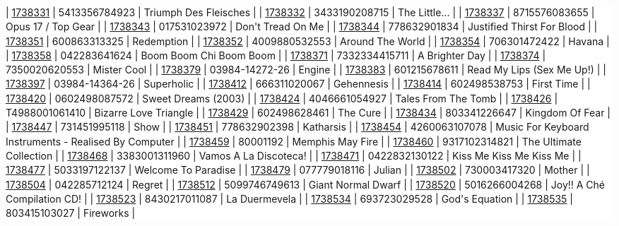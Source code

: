 | [1738331](https://www.discogs.com/release/1738331) | 5413356784923 | Triumph Des Fleisches |
| [1738332](https://www.discogs.com/release/1738332) | 3433190208715 | The Little... |
| [1738337](https://www.discogs.com/release/1738337) | 8715576083655 | Opus 17 / Top Gear |
| [1738343](https://www.discogs.com/release/1738343) | 017531023972 | Don't Tread On Me |
| [1738344](https://www.discogs.com/release/1738344) | 778632901834 | Justified Thirst For Blood |
| [1738351](https://www.discogs.com/release/1738351) | 600863313325 | Redemption |
| [1738352](https://www.discogs.com/release/1738352) | 4009880532553 | Around The World |
| [1738354](https://www.discogs.com/release/1738354) | 706301472422 | Havana |
| [1738358](https://www.discogs.com/release/1738358) | 042283641624 | Boom Boom Chi Boom Boom |
| [1738371](https://www.discogs.com/release/1738371) | 7332334415711 | A Brighter Day |
| [1738374](https://www.discogs.com/release/1738374) | 7350020620553 | Mister Cool |
| [1738379](https://www.discogs.com/release/1738379) | 03984-14272-26 | Engine |
| [1738383](https://www.discogs.com/release/1738383) | 601215678611 | Read My Lips (Sex Me Up!) |
| [1738397](https://www.discogs.com/release/1738397) | 03984-14364-26 | Superholic |
| [1738412](https://www.discogs.com/release/1738412) | 666311020067 | Gehennesis |
| [1738414](https://www.discogs.com/release/1738414) | 602498538753 | First Time |
| [1738420](https://www.discogs.com/release/1738420) | 0602498087572 | Sweet Dreams (2003) |
| [1738424](https://www.discogs.com/release/1738424) | 4046661054927 | Tales From The Tomb |
| [1738426](https://www.discogs.com/release/1738426) | T4988001061410 | Bizarre Love Triangle |
| [1738429](https://www.discogs.com/release/1738429) | 602498628461 | The Cure |
| [1738434](https://www.discogs.com/release/1738434) | 803341226647 | Kingdom Of Fear |
| [1738447](https://www.discogs.com/release/1738447) | 731451995118 | Show |
| [1738451](https://www.discogs.com/release/1738451) | 778632902398 | Katharsis |
| [1738454](https://www.discogs.com/release/1738454) | 4260063107078 | Music For Keyboard Instruments - Realised By Computer |
| [1738459](https://www.discogs.com/release/1738459) | 80001192 | Memphis May Fire |
| [1738460](https://www.discogs.com/release/1738460) | 9317102314821 | The Ultimate Collection |
| [1738468](https://www.discogs.com/release/1738468) | 3383001311960 | Vamos A La Discoteca! |
| [1738471](https://www.discogs.com/release/1738471) | 0422832130122 | Kiss Me Kiss Me Kiss Me |
| [1738477](https://www.discogs.com/release/1738477) | 5033197122137 | Welcome To Paradise |
| [1738479](https://www.discogs.com/release/1738479) | 077779018116 | Julian |
| [1738502](https://www.discogs.com/release/1738502) | 730003417320 | Mother |
| [1738504](https://www.discogs.com/release/1738504) | 042285712124 | Regret |
| [1738512](https://www.discogs.com/release/1738512) | 5099746749613 | Giant Normal Dwarf |
| [1738520](https://www.discogs.com/release/1738520) | 5016266004268 | Joy!! A Ché Compilation CD! |
| [1738523](https://www.discogs.com/release/1738523) | 8430217011087 | La Duermevela |
| [1738534](https://www.discogs.com/release/1738534) | 693723029528 | God's Equation |
| [1738535](https://www.discogs.com/release/1738535) | 803415103027 | Fireworks |